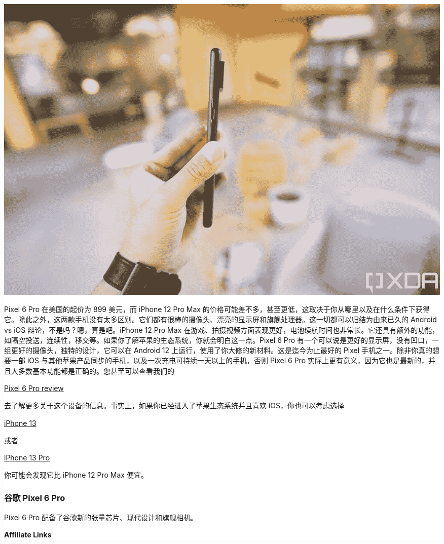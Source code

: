 ![Pixel 6 vs iPhone 13](img/e7419c76447981bad383bbb1b07f3964.png)

Pixel 6 Pro 在美国的起价为 899 美元，而 iPhone 12 Pro Max 的价格可能差不多，甚至更低，这取决于你从哪里以及在什么条件下获得它。除此之外，这两款手机没有太多区别。它们都有很棒的摄像头、漂亮的显示屏和旗舰处理器。这一切都可以归结为由来已久的 Android vs iOS 辩论，不是吗？嗯，算是吧。iPhone 12 Pro Max 在游戏、拍摄视频方面表现更好，电池续航时间也非常长。它还具有额外的功能，如隔空投送，连续性，移交等。如果你了解苹果的生态系统，你就会明白这一点。Pixel 6 Pro 有一个可以说是更好的显示屏，没有凹口，一组更好的摄像头，独特的设计，它可以在 Android 12 上运行，使用了你大修的新材料。这是迄今为止最好的 Pixel 手机之一。除非你真的想要一部 iOS 与其他苹果产品同步的手机，以及一次充电可持续一天以上的手机，否则 Pixel 6 Pro 实际上更有意义，因为它也是最新的，并且大多数基本功能都是正确的。您甚至可以查看我们的

[Pixel 6 Pro review](https://www.xda-developers.com/google-pixel-6-pro-review/)

去了解更多关于这个设备的信息。事实上，如果你已经进入了苹果生态系统并且喜欢 iOS，你也可以考虑选择

[iPhone 13](https://www.xda-developers.com/iphone-13/)

或者

[iPhone 13 Pro](https://www.xda-developers.com/iphone-13-pro/)

你可能会发现它比 iPhone 12 Pro Max 便宜。

### 谷歌 Pixel 6 Pro

Pixel 6 Pro 配备了谷歌新的张量芯片、现代设计和旗舰相机。

**Affiliate Links**
